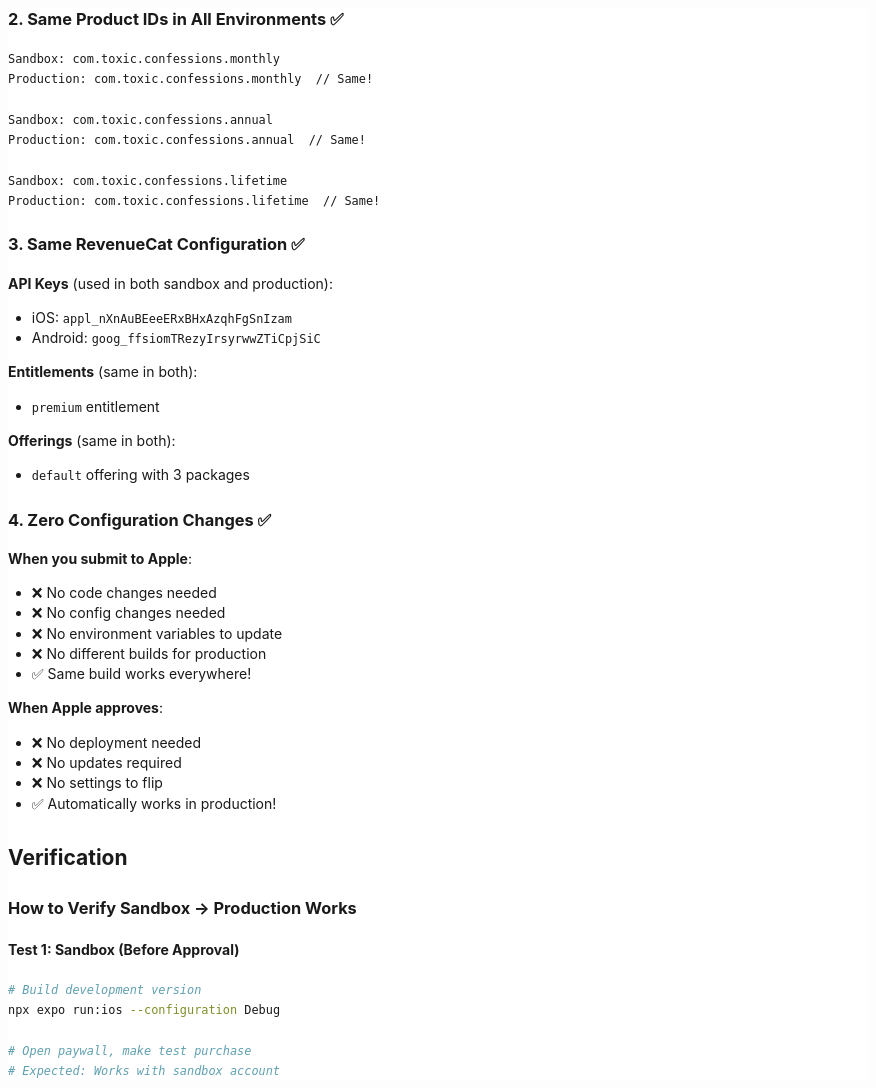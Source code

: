 ### 2. Same Product IDs in All Environments ✅

```
Sandbox: com.toxic.confessions.monthly
Production: com.toxic.confessions.monthly  // Same!

Sandbox: com.toxic.confessions.annual
Production: com.toxic.confessions.annual  // Same!

Sandbox: com.toxic.confessions.lifetime
Production: com.toxic.confessions.lifetime  // Same!
```

### 3. Same RevenueCat Configuration ✅

**API Keys** (used in both sandbox and production):
- iOS: `appl_nXnAuBEeeERxBHxAzqhFgSnIzam`
- Android: `goog_ffsiomTRezyIrsyrwwZTiCpjSiC`

**Entitlements** (same in both):
- `premium` entitlement

**Offerings** (same in both):
- `default` offering with 3 packages

### 4. Zero Configuration Changes ✅

**When you submit to Apple**:
- ❌ No code changes needed
- ❌ No config changes needed
- ❌ No environment variables to update
- ❌ No different builds for production
- ✅ Same build works everywhere!

**When Apple approves**:
- ❌ No deployment needed
- ❌ No updates required
- ❌ No settings to flip
- ✅ Automatically works in production!

## Verification

### How to Verify Sandbox → Production Works

#### Test 1: Sandbox (Before Approval)

```bash
# Build development version
npx expo run:ios --configuration Debug

# Open paywall, make test purchase
# Expected: Works with sandbox account
```
